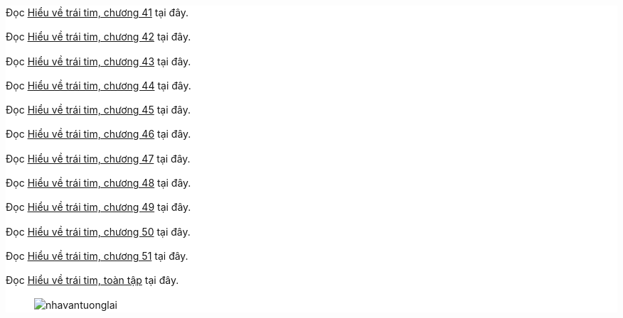 Đọc [Hiểu về trái tim, chương 41](https://nhavantuonglai.com/article/minh-niem-hieu-ve-trai-tim-chuong-41) tại đây.

Đọc [Hiểu về trái tim, chương 42](https://nhavantuonglai.com/article/minh-niem-hieu-ve-trai-tim-chuong-42) tại đây.

Đọc [Hiểu về trái tim, chương 43](https://nhavantuonglai.com/article/minh-niem-hieu-ve-trai-tim-chuong-43) tại đây.

Đọc [Hiểu về trái tim, chương 44](https://nhavantuonglai.com/article/minh-niem-hieu-ve-trai-tim-chuong-44) tại đây.

Đọc [Hiểu về trái tim, chương 45](https://nhavantuonglai.com/article/minh-niem-hieu-ve-trai-tim-chuong-45) tại đây.

Đọc [Hiểu về trái tim, chương 46](https://nhavantuonglai.com/article/minh-niem-hieu-ve-trai-tim-chuong-46) tại đây.

Đọc [Hiểu về trái tim, chương 47](https://nhavantuonglai.com/article/minh-niem-hieu-ve-trai-tim-chuong-47) tại đây.

Đọc [Hiểu về trái tim, chương 48](https://nhavantuonglai.com/article/minh-niem-hieu-ve-trai-tim-chuong-48) tại đây.

Đọc [Hiểu về trái tim, chương 49](https://nhavantuonglai.com/article/minh-niem-hieu-ve-trai-tim-chuong-49) tại đây.

Đọc [Hiểu về trái tim, chương 50](https://nhavantuonglai.com/article/minh-niem-hieu-ve-trai-tim-chuong-50) tại đây.

Đọc [Hiểu về trái tim, chương 51](https://nhavantuonglai.com/article/minh-niem-hieu-ve-trai-tim-chuong-51) tại đây.

Đọc [Hiểu về trái tim, toàn tập](https://data.nhavantuonglai.com/ebook/minh-niem-hieu-ve-trai-tim.pdf) tại đây.

<figure><img src="https://data.nhavantuonglai.com/image/illustrations/cover-nhavantuonglai-com-0210.jpg" alt="nhavantuonglai" title="nhavantuonglai" height=100% width=100%><figcaption><p></p></figcaption></figure>
